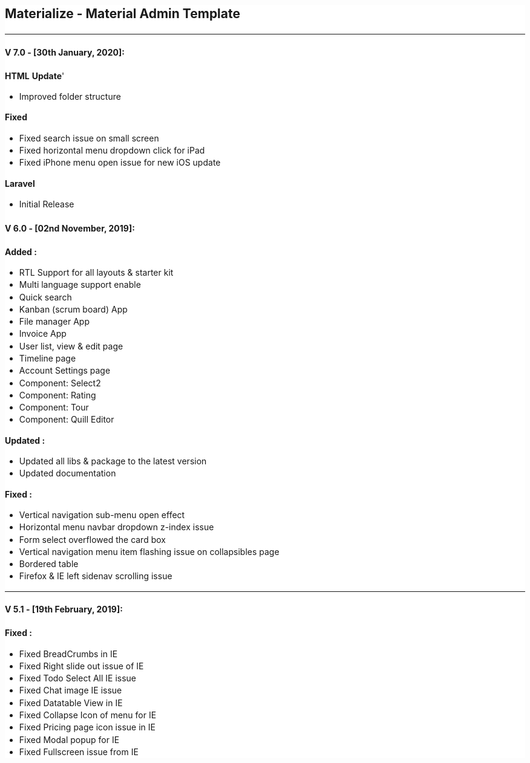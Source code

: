 ## Materialize - Material Admin Template
------------

#### V 7.0 - [30th January, 2020]:
**HTML**
**Update**'
 - Improved folder structure

**Fixed**
 - Fixed search issue on small screen
 - Fixed horizontal menu dropdown click for iPad
 - Fixed iPhone menu open issue for new iOS update


 **Laravel**
 - Initial Release

#### V 6.0 - [02nd November, 2019]:
**Added :**
- RTL Support for all layouts & starter kit 
- Multi language support enable
- Quick search 
- Kanban (scrum board) App
- File manager App
- Invoice App
- User list, view & edit page
- Timeline page
- Account Settings page
- Component: Select2
- Component: Rating
- Component: Tour
- Component: Quill Editor

**Updated :**
- Updated all libs & package to the latest version
- Updated documentation

**Fixed :**
- Vertical navigation sub-menu open effect
- Horizontal menu navbar dropdown z-index issue
- Form select overflowed the card box
- Vertical navigation menu item flashing issue on collapsibles page
- Bordered table
- Firefox & IE left sidenav scrolling issue

------------

#### V 5.1 - [19th February, 2019]:
**Fixed :**
- Fixed BreadCrumbs in IE
- Fixed Right slide out issue of IE
- Fixed Todo Select All IE issue
- Fixed Chat image IE issue
- Fixed Datatable View in IE
- Fixed Collapse Icon of menu for IE
- Fixed Pricing page icon issue in IE
- Fixed Modal popup for IE
- Fixed Fullscreen issue from IE

